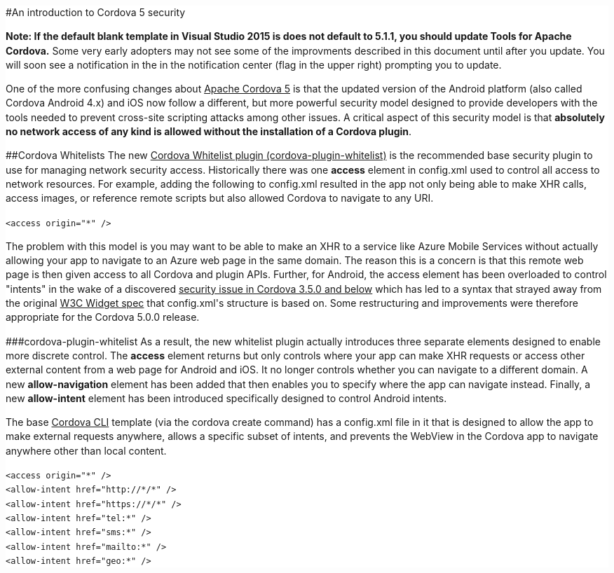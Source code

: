 <properties pageTitle="An introduction to Cordova 5 security"
  description="This is an article on ionic tutorial"
  services=""
  documentationCenter=""
  authors="bursteg" />

#An introduction to Cordova 5 security

**Note: If the default blank template in Visual Studio 2015 is does not default to 5.1.1, you should update Tools for Apache Cordova.** Some very early adopters may not see some of the improvments described in this document until after you update. You will soon see a notification in the in the  notification center (flag in the upper right) prompting you to update.

One of the more confusing changes about [Apache Cordova 5](http://go.microsoft.com/fwlink/?LinkID=617659) is that the updated version of the Android platform (also called Cordova Android 4.x) and iOS now follow a different, but more powerful security model designed to provide developers with the tools needed to prevent cross-site scripting attacks among other issues. A critical aspect of this security model is that **absolutely no network access of any kind is allowed without the installation of a Cordova plugin**.

##Cordova Whitelists
The new [Cordova Whitelist plugin (cordova-plugin-whitelist)](http://go.microsoft.com/fwlink/?LinkID=617668) is the recommended base security plugin to use for managing network security access. Historically there was one **access** element in config.xml used to control all access to network resources. For example, adding the following to config.xml resulted in the app not only being able to make XHR calls, access images, or reference remote scripts but also allowed Cordova to navigate to any URI.

~~~~~~~~~~~~~~~~~~~~~~~
<access origin="*" />
~~~~~~~~~~~~~~~~~~~~~~~

The problem with this model is you may want to be able to make an XHR to a service like Azure Mobile Services without actually allowing your app to navigate to an Azure web page in the same domain. The reason this is a concern is that this remote web page is then given access to all Cordova and plugin APIs. Further, for Android, the access element has been overloaded to control "intents" in the wake of a discovered [security issue in Cordova 3.5.0 and below](http://go.microsoft.com/fwlink/?LinkID=617669) which has led to a syntax that strayed away from the original [W3C Widget spec](http://go.microsoft.com/fwlink/?LinkID=617670) that config.xml's structure is based on. Some restructuring and improvements were therefore appropriate for the Cordova 5.0.0 release.

###cordova-plugin-whitelist
As a result, the new whitelist plugin actually introduces three separate elements designed to enable more discrete control. The **access** element returns but only controls where your app can make XHR requests or access other external content from a web page for Android and iOS. It no longer controls whether you can navigate to a different domain. A new **allow-navigation** element has been added that then enables you to specify where the app can navigate instead. Finally, a new **allow-intent** element has been introduced specifically designed to control Android intents.

The base [Cordova CLI](http://aka.ms/cordova-cli) template (via the cordova create command) has a config.xml file in it that is designed to allow the app to make external requests anywhere, allows a specific subset of intents, and prevents the WebView in the Cordova app to navigate anywhere other than local content.

~~~~~~~~~~~~~~~~~~~~~~~
<access origin="*" />
<allow-intent href="http://*/*" />
<allow-intent href="https://*/*" />
<allow-intent href="tel:*" />
<allow-intent href="sms:*" />
<allow-intent href="mailto:*" />
<allow-intent href="geo:*" />
~~~~~~~~~~~~~~~~~~~~~~~
